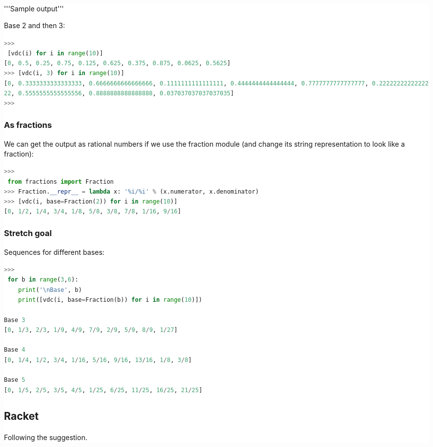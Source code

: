 
'''Sample output'''

Base 2 and then 3:

```python
>>>
 [vdc(i) for i in range(10)]
[0, 0.5, 0.25, 0.75, 0.125, 0.625, 0.375, 0.875, 0.0625, 0.5625]
>>> [vdc(i, 3) for i in range(10)]
[0, 0.3333333333333333, 0.6666666666666666, 0.1111111111111111, 0.4444444444444444, 0.7777777777777777, 0.2222222222222222, 0.5555555555555556, 0.8888888888888888, 0.037037037037037035]
>>>
```



### As fractions

We can get the output as rational numbers if we use the fraction module
(and change its string representation to look like a fraction):

```python
>>>
 from fractions import Fraction
>>> Fraction.__repr__ = lambda x: '%i/%i' % (x.numerator, x.denominator)
>>> [vdc(i, base=Fraction(2)) for i in range(10)]
[0, 1/2, 1/4, 3/4, 1/8, 5/8, 3/8, 7/8, 1/16, 9/16]
```



### Stretch goal

Sequences for different bases:

```python
>>>
 for b in range(3,6):
	print('\nBase', b)
	print([vdc(i, base=Fraction(b)) for i in range(10)])

Base 3
[0, 1/3, 2/3, 1/9, 4/9, 7/9, 2/9, 5/9, 8/9, 1/27]

Base 4
[0, 1/4, 1/2, 3/4, 1/16, 5/16, 9/16, 13/16, 1/8, 3/8]

Base 5
[0, 1/5, 2/5, 3/5, 4/5, 1/25, 6/25, 11/25, 16/25, 21/25]
```



## Racket

Following the suggestion.
